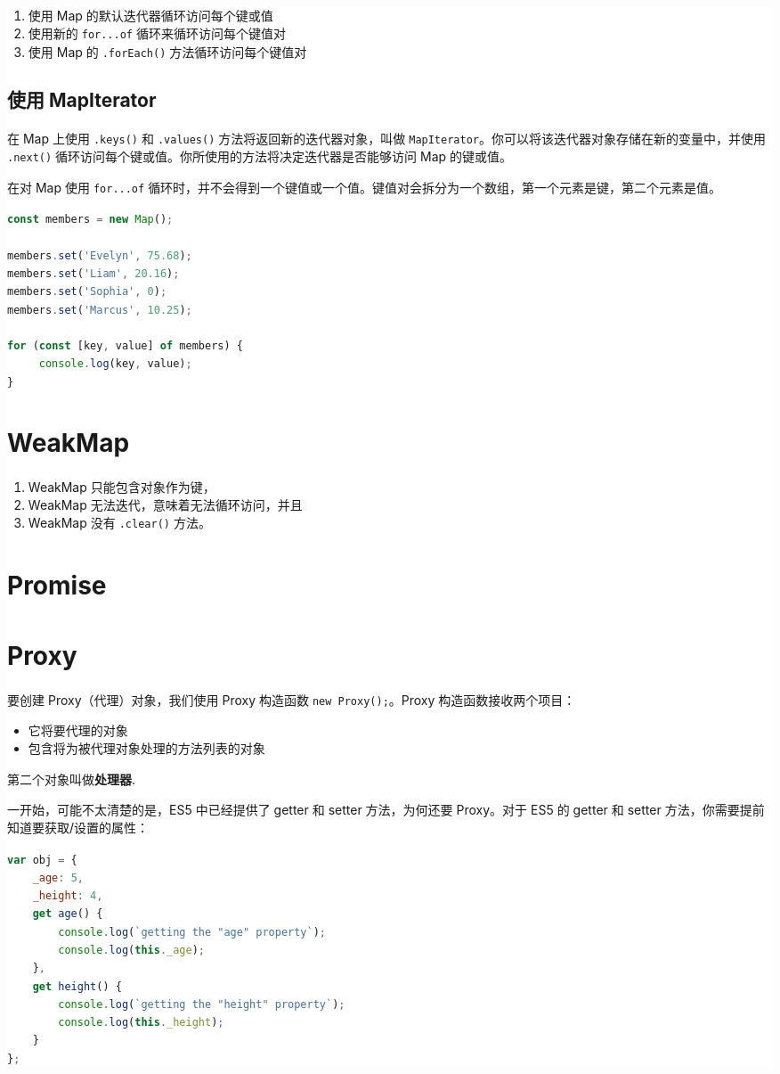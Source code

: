 1. 使用 Map 的默认迭代器循环访问每个键或值
2. 使用新的 `for...of` 循环来循环访问每个键值对
3. 使用 Map 的 `.forEach()` 方法循环访问每个键值对

##  使用 MapIterator

在 Map 上使用 `.keys()` 和 `.values()` 方法将返回新的迭代器对象，叫做 `MapIterator`。你可以将该迭代器对象存储在新的变量中，并使用 `.next()` 循环访问每个键或值。你所使用的方法将决定迭代器是否能够访问 Map 的键或值。

在对 Map 使用 `for...of` 循环时，并不会得到一个键值或一个值。键值对会拆分为一个数组，第一个元素是键，第二个元素是值。

```js
const members = new Map();

members.set('Evelyn', 75.68);
members.set('Liam', 20.16);
members.set('Sophia', 0);
members.set('Marcus', 10.25);

for (const [key, value] of members) {
     console.log(key, value);
}
```

# WeakMap

1. WeakMap 只能包含对象作为键，
2. WeakMap 无法迭代，意味着无法循环访问，并且
3. WeakMap 没有 `.clear()` 方法。

# Promise



# Proxy

要创建 Proxy（代理）对象，我们使用 Proxy 构造函数 `new Proxy();`。Proxy 构造函数接收两个项目：

- 它将要代理的对象
- 包含将为被代理对象处理的方法列表的对象

第二个对象叫做**处理器**.

一开始，可能不太清楚的是，ES5 中已经提供了 getter 和 setter 方法，为何还要 Proxy。对于 ES5 的 getter 和 setter 方法，你需要提前知道要获取/设置的属性：

```js
var obj = {
    _age: 5,
    _height: 4,
    get age() {
        console.log(`getting the "age" property`);
        console.log(this._age);
    },
    get height() {
        console.log(`getting the "height" property`);
        console.log(this._height);
    }
};
```

